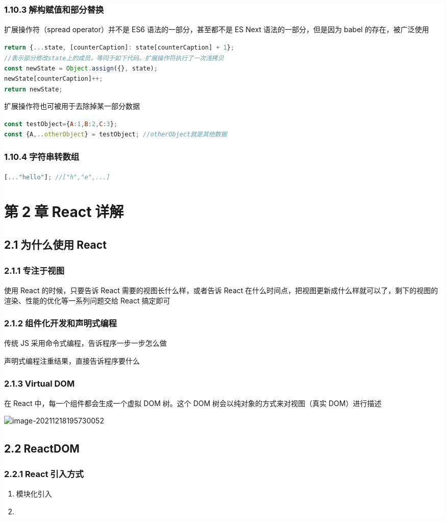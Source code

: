 ### 1.10.3 解构赋值和部分替换

扩展操作符（spread operator）并不是 ES6 语法的一部分，甚至都不是 ES Next 语法的一部分，但是因为 babel 的存在，被广泛使用

```js
return {...state, [counterCaption]: state[counterCaption] + 1};
//表示部分修改state上的成员，等同于如下代码。扩展操作符执行了一次浅拷贝
const newState = Object.assign({}, state);
newState[counterCaption]++;
return newState;
```

扩展操作符也可被用于去除掉某一部分数据

```js
const testObject={A:1,B:2,C:3};
const {A,..otherObject} = testObject; //otherObject就是其他数据
```

### 1.10.4 字符串转数组

```js
[..."hello"]; //["h","e",...]
```

# 第 2 章 React 详解

## 2.1 为什么使用 React

### 2.1.1 专注于视图

使用 React 的时候，只要告诉 React 需要的视图长什么样，或者告诉 React 在什么时间点，把视图更新成什么样就可以了，剩下的视图的渲染、性能的优化等一系列问题交给 React 搞定即可

### 2.1.2 组件化开发和声明式编程

传统 JS 采用命令式编程，告诉程序一步一步怎么做

声明式编程注重结果，直接告诉程序要什么

### 2.1.3 Virtual DOM

在 React 中，每一个组件都会生成一个虚拟 DOM 树。这个 DOM 树会以纯对象的方式来对视图（真实 DOM）进行描述

<img src="../image/React工程师修炼指南/image-20211218195730052.png" alt="image-20211218195730052" style="zoom:100%;" />

## 2.2 ReactDOM

### 2.2.1 React 引入方式

1. 模块化引入

2. <script>标签引入

```html
<script src="js/react.js"></script>
<script src="js/react-dom.js"></script>
```

react.js 是 React 的核心文件，如组件、Hooks、虚拟 DOM 等，都在这个文件中

react-dom.js 则是对真实 DOM 的相关操作

### 2.2.2 ReactDOM

ReactDOM 对象是 react-dom.js 提供的一个用于进行 DOM 操作的对象

#### 1 render
